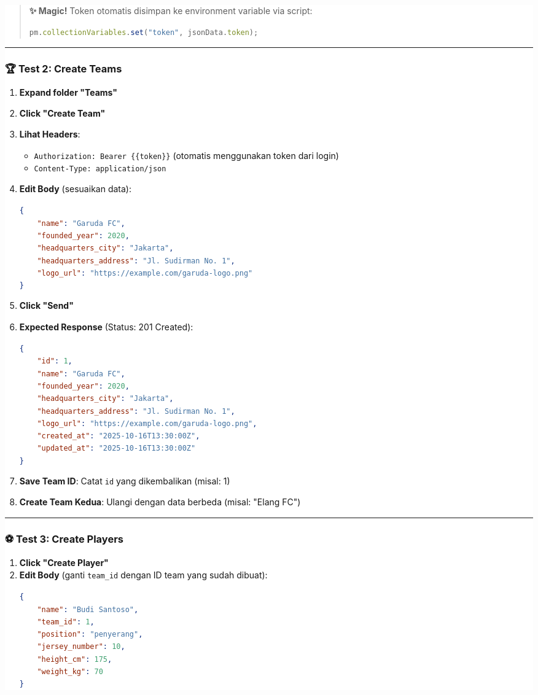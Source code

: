 > **✨ Magic!** Token otomatis disimpan ke environment variable via script:
> ```javascript
> pm.collectionVariables.set("token", jsonData.token);
> ```

---

### 🏆 Test 2: Create Teams

1. **Expand folder "Teams"**
2. **Click "Create Team"**
3. **Lihat Headers**:
   - `Authorization: Bearer {{token}}` (otomatis menggunakan token dari login)
   - `Content-Type: application/json`

4. **Edit Body** (sesuaikan data):
   ```json
   {
       "name": "Garuda FC",
       "founded_year": 2020,
       "headquarters_city": "Jakarta",
       "headquarters_address": "Jl. Sudirman No. 1",
       "logo_url": "https://example.com/garuda-logo.png"
   }
   ```

5. **Click "Send"**

6. **Expected Response** (Status: 201 Created):
   ```json
   {
       "id": 1,
       "name": "Garuda FC",
       "founded_year": 2020,
       "headquarters_city": "Jakarta",
       "headquarters_address": "Jl. Sudirman No. 1",
       "logo_url": "https://example.com/garuda-logo.png",
       "created_at": "2025-10-16T13:30:00Z",
       "updated_at": "2025-10-16T13:30:00Z"
   }
   ```

7. **Save Team ID**: Catat `id` yang dikembalikan (misal: 1)

8. **Create Team Kedua**: Ulangi dengan data berbeda (misal: "Elang FC")

---

### ⚽ Test 3: Create Players

1. **Click "Create Player"**
2. **Edit Body** (ganti `team_id` dengan ID team yang sudah dibuat):
   ```json
   {
       "name": "Budi Santoso",
       "team_id": 1,
       "position": "penyerang",
       "jersey_number": 10,
       "height_cm": 175,
       "weight_kg": 70
   }
   ```
